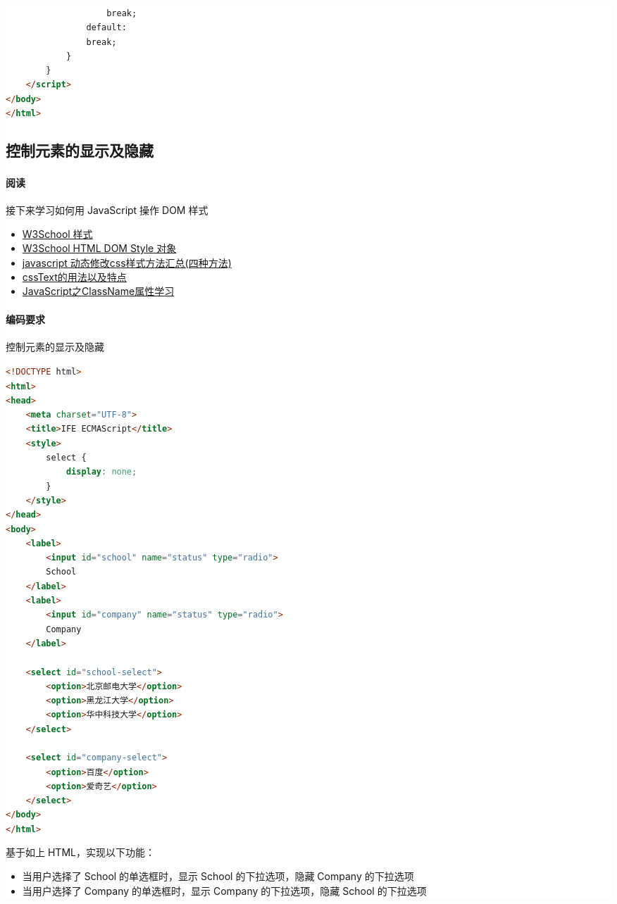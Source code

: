 ``` html
					break;
				default:
				break;
			}
		}
	</script>
</body>
</html>
```

## 控制元素的显示及隐藏
#### 阅读
接下来学习如何用 JavaScript 操作 DOM 样式
- [W3School 样式](http://www.w3school.com.cn/js/js_htmldom_css.asp)
- [W3School HTML DOM Style 对象](http://www.w3school.com.cn/jsref/dom_obj_style.asp)
- [javascript 动态修改css样式方法汇总(四种方法) ](https://www.cnblogs.com/aademeng/articles/6279060.html)
- [cssText的用法以及特点](https://www.cnblogs.com/majingyi/p/6840818.html)
- [JavaScript之ClassName属性学习](https://www.cnblogs.com/GreenLeaves/p/5757216.html)
#### 编码要求
控制元素的显示及隐藏

``` html
<!DOCTYPE html>
<html>
<head>
    <meta charset="UTF-8">    
    <title>IFE ECMAScript</title>
    <style>
        select {
            display: none;
        }
    </style>
</head>
<body>            
    <label>
        <input id="school" name="status" type="radio">
        School
    </label>
    <label>
        <input id="company" name="status" type="radio">
        Company
    </label>

    <select id="school-select">        
        <option>北京邮电大学</option>
        <option>黑龙江大学</option>
        <option>华中科技大学</option>
    </select>

    <select id="company-select">        
        <option>百度</option>
        <option>爱奇艺</option>        
    </select>
</body>
</html>
```
基于如上 HTML，实现以下功能：
- 当用户选择了 School 的单选框时，显示 School 的下拉选项，隐藏 Company 的下拉选项
- 当用户选择了 Company 的单选框时，显示 Company 的下拉选项，隐藏 School 的下拉选项
